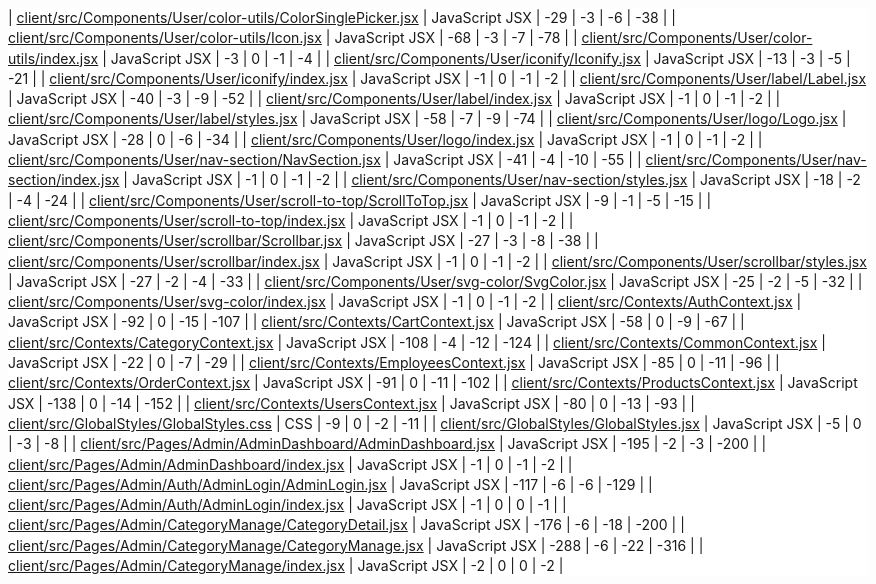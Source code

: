 | [client/src/Components/User/color-utils/ColorSinglePicker.jsx](/client/src/Components/User/color-utils/ColorSinglePicker.jsx) | JavaScript JSX | -29 | -3 | -6 | -38 |
| [client/src/Components/User/color-utils/Icon.jsx](/client/src/Components/User/color-utils/Icon.jsx) | JavaScript JSX | -68 | -3 | -7 | -78 |
| [client/src/Components/User/color-utils/index.jsx](/client/src/Components/User/color-utils/index.jsx) | JavaScript JSX | -3 | 0 | -1 | -4 |
| [client/src/Components/User/iconify/Iconify.jsx](/client/src/Components/User/iconify/Iconify.jsx) | JavaScript JSX | -13 | -3 | -5 | -21 |
| [client/src/Components/User/iconify/index.jsx](/client/src/Components/User/iconify/index.jsx) | JavaScript JSX | -1 | 0 | -1 | -2 |
| [client/src/Components/User/label/Label.jsx](/client/src/Components/User/label/Label.jsx) | JavaScript JSX | -40 | -3 | -9 | -52 |
| [client/src/Components/User/label/index.jsx](/client/src/Components/User/label/index.jsx) | JavaScript JSX | -1 | 0 | -1 | -2 |
| [client/src/Components/User/label/styles.jsx](/client/src/Components/User/label/styles.jsx) | JavaScript JSX | -58 | -7 | -9 | -74 |
| [client/src/Components/User/logo/Logo.jsx](/client/src/Components/User/logo/Logo.jsx) | JavaScript JSX | -28 | 0 | -6 | -34 |
| [client/src/Components/User/logo/index.jsx](/client/src/Components/User/logo/index.jsx) | JavaScript JSX | -1 | 0 | -1 | -2 |
| [client/src/Components/User/nav-section/NavSection.jsx](/client/src/Components/User/nav-section/NavSection.jsx) | JavaScript JSX | -41 | -4 | -10 | -55 |
| [client/src/Components/User/nav-section/index.jsx](/client/src/Components/User/nav-section/index.jsx) | JavaScript JSX | -1 | 0 | -1 | -2 |
| [client/src/Components/User/nav-section/styles.jsx](/client/src/Components/User/nav-section/styles.jsx) | JavaScript JSX | -18 | -2 | -4 | -24 |
| [client/src/Components/User/scroll-to-top/ScrollToTop.jsx](/client/src/Components/User/scroll-to-top/ScrollToTop.jsx) | JavaScript JSX | -9 | -1 | -5 | -15 |
| [client/src/Components/User/scroll-to-top/index.jsx](/client/src/Components/User/scroll-to-top/index.jsx) | JavaScript JSX | -1 | 0 | -1 | -2 |
| [client/src/Components/User/scrollbar/Scrollbar.jsx](/client/src/Components/User/scrollbar/Scrollbar.jsx) | JavaScript JSX | -27 | -3 | -8 | -38 |
| [client/src/Components/User/scrollbar/index.jsx](/client/src/Components/User/scrollbar/index.jsx) | JavaScript JSX | -1 | 0 | -1 | -2 |
| [client/src/Components/User/scrollbar/styles.jsx](/client/src/Components/User/scrollbar/styles.jsx) | JavaScript JSX | -27 | -2 | -4 | -33 |
| [client/src/Components/User/svg-color/SvgColor.jsx](/client/src/Components/User/svg-color/SvgColor.jsx) | JavaScript JSX | -25 | -2 | -5 | -32 |
| [client/src/Components/User/svg-color/index.jsx](/client/src/Components/User/svg-color/index.jsx) | JavaScript JSX | -1 | 0 | -1 | -2 |
| [client/src/Contexts/AuthContext.jsx](/client/src/Contexts/AuthContext.jsx) | JavaScript JSX | -92 | 0 | -15 | -107 |
| [client/src/Contexts/CartContext.jsx](/client/src/Contexts/CartContext.jsx) | JavaScript JSX | -58 | 0 | -9 | -67 |
| [client/src/Contexts/CategoryContext.jsx](/client/src/Contexts/CategoryContext.jsx) | JavaScript JSX | -108 | -4 | -12 | -124 |
| [client/src/Contexts/CommonContext.jsx](/client/src/Contexts/CommonContext.jsx) | JavaScript JSX | -22 | 0 | -7 | -29 |
| [client/src/Contexts/EmployeesContext.jsx](/client/src/Contexts/EmployeesContext.jsx) | JavaScript JSX | -85 | 0 | -11 | -96 |
| [client/src/Contexts/OrderContext.jsx](/client/src/Contexts/OrderContext.jsx) | JavaScript JSX | -91 | 0 | -11 | -102 |
| [client/src/Contexts/ProductsContext.jsx](/client/src/Contexts/ProductsContext.jsx) | JavaScript JSX | -138 | 0 | -14 | -152 |
| [client/src/Contexts/UsersContext.jsx](/client/src/Contexts/UsersContext.jsx) | JavaScript JSX | -80 | 0 | -13 | -93 |
| [client/src/GlobalStyles/GlobalStyles.css](/client/src/GlobalStyles/GlobalStyles.css) | CSS | -9 | 0 | -2 | -11 |
| [client/src/GlobalStyles/GlobalStyles.jsx](/client/src/GlobalStyles/GlobalStyles.jsx) | JavaScript JSX | -5 | 0 | -3 | -8 |
| [client/src/Pages/Admin/AdminDashboard/AdminDashboard.jsx](/client/src/Pages/Admin/AdminDashboard/AdminDashboard.jsx) | JavaScript JSX | -195 | -2 | -3 | -200 |
| [client/src/Pages/Admin/AdminDashboard/index.jsx](/client/src/Pages/Admin/AdminDashboard/index.jsx) | JavaScript JSX | -1 | 0 | -1 | -2 |
| [client/src/Pages/Admin/Auth/AdminLogin/AdminLogin.jsx](/client/src/Pages/Admin/Auth/AdminLogin/AdminLogin.jsx) | JavaScript JSX | -117 | -6 | -6 | -129 |
| [client/src/Pages/Admin/Auth/AdminLogin/index.jsx](/client/src/Pages/Admin/Auth/AdminLogin/index.jsx) | JavaScript JSX | -1 | 0 | 0 | -1 |
| [client/src/Pages/Admin/CategoryManage/CategoryDetail.jsx](/client/src/Pages/Admin/CategoryManage/CategoryDetail.jsx) | JavaScript JSX | -176 | -6 | -18 | -200 |
| [client/src/Pages/Admin/CategoryManage/CategoryManage.jsx](/client/src/Pages/Admin/CategoryManage/CategoryManage.jsx) | JavaScript JSX | -288 | -6 | -22 | -316 |
| [client/src/Pages/Admin/CategoryManage/index.jsx](/client/src/Pages/Admin/CategoryManage/index.jsx) | JavaScript JSX | -2 | 0 | 0 | -2 |